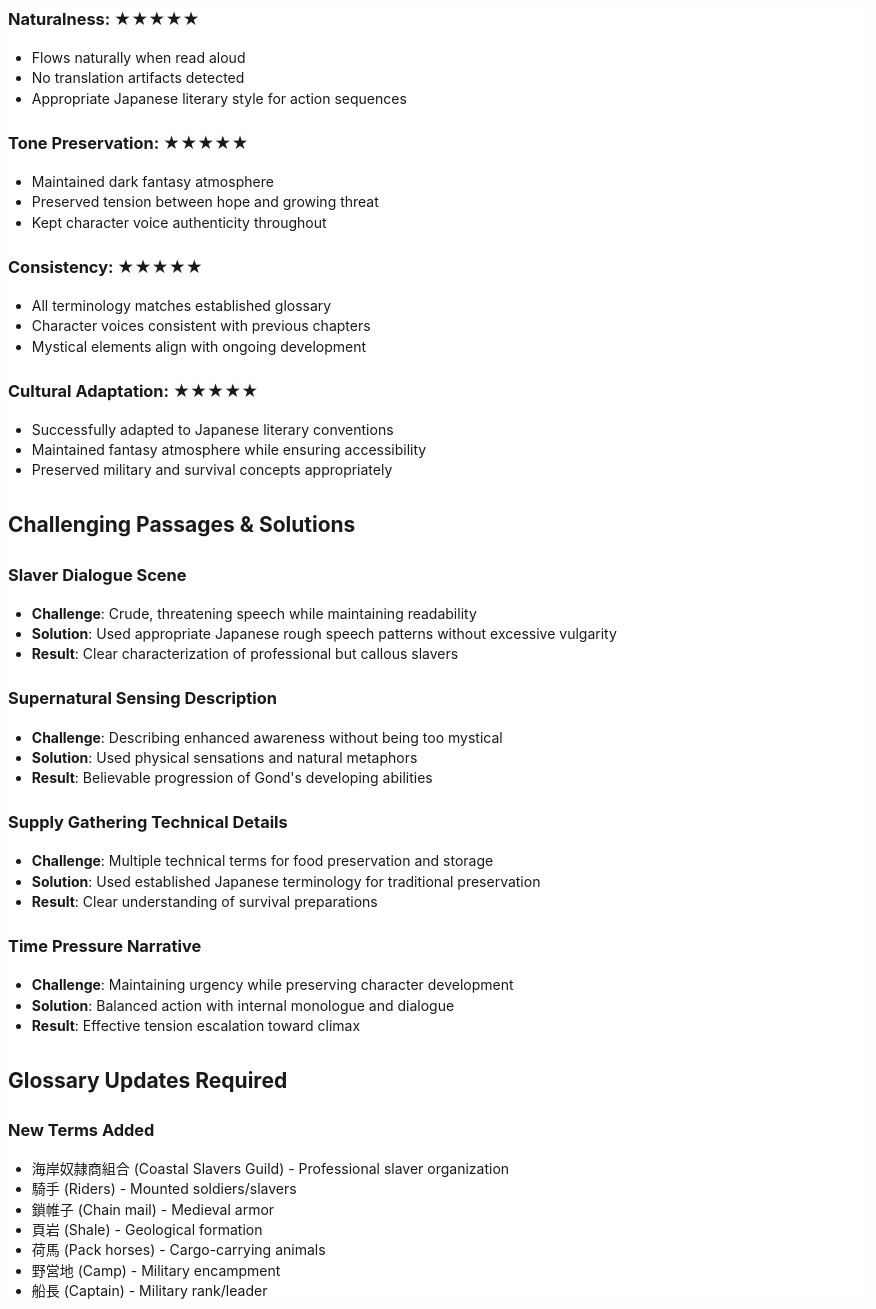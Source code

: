 ### Naturalness: ★★★★★
- Flows naturally when read aloud
- No translation artifacts detected
- Appropriate Japanese literary style for action sequences

### Tone Preservation: ★★★★★
- Maintained dark fantasy atmosphere
- Preserved tension between hope and growing threat
- Kept character voice authenticity throughout

### Consistency: ★★★★★
- All terminology matches established glossary
- Character voices consistent with previous chapters
- Mystical elements align with ongoing development

### Cultural Adaptation: ★★★★★
- Successfully adapted to Japanese literary conventions
- Maintained fantasy atmosphere while ensuring accessibility
- Preserved military and survival concepts appropriately

## Challenging Passages & Solutions

### Slaver Dialogue Scene
- **Challenge**: Crude, threatening speech while maintaining readability
- **Solution**: Used appropriate Japanese rough speech patterns without excessive vulgarity
- **Result**: Clear characterization of professional but callous slavers

### Supernatural Sensing Description
- **Challenge**: Describing enhanced awareness without being too mystical
- **Solution**: Used physical sensations and natural metaphors
- **Result**: Believable progression of Gond's developing abilities

### Supply Gathering Technical Details
- **Challenge**: Multiple technical terms for food preservation and storage
- **Solution**: Used established Japanese terminology for traditional preservation
- **Result**: Clear understanding of survival preparations

### Time Pressure Narrative
- **Challenge**: Maintaining urgency while preserving character development
- **Solution**: Balanced action with internal monologue and dialogue
- **Result**: Effective tension escalation toward climax

## Glossary Updates Required

### New Terms Added
- 海岸奴隷商組合 (Coastal Slavers Guild) - Professional slaver organization
- 騎手 (Riders) - Mounted soldiers/slavers
- 鎖帷子 (Chain mail) - Medieval armor
- 頁岩 (Shale) - Geological formation
- 荷馬 (Pack horses) - Cargo-carrying animals
- 野営地 (Camp) - Military encampment
- 船長 (Captain) - Military rank/leader
